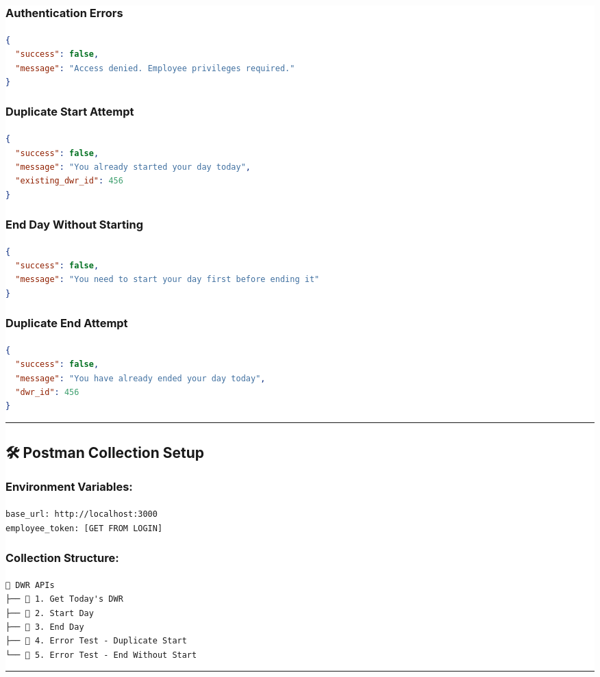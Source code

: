 ### **Authentication Errors**
```json
{
  "success": false,
  "message": "Access denied. Employee privileges required."
}
```

### **Duplicate Start Attempt**
```json
{
  "success": false,
  "message": "You already started your day today",
  "existing_dwr_id": 456
}
```

### **End Day Without Starting**
```json
{
  "success": false,
  "message": "You need to start your day first before ending it"
}
```

### **Duplicate End Attempt**
```json
{
  "success": false,
  "message": "You have already ended your day today",
  "dwr_id": 456
}
```

---

## 🛠️ **Postman Collection Setup**

### **Environment Variables:**
```
base_url: http://localhost:3000
employee_token: [GET FROM LOGIN]
```

### **Collection Structure:**
```
📁 DWR APIs
├── 📄 1. Get Today's DWR
├── 📄 2. Start Day
├── 📄 3. End Day
├── 📄 4. Error Test - Duplicate Start
└── 📄 5. Error Test - End Without Start
```

---